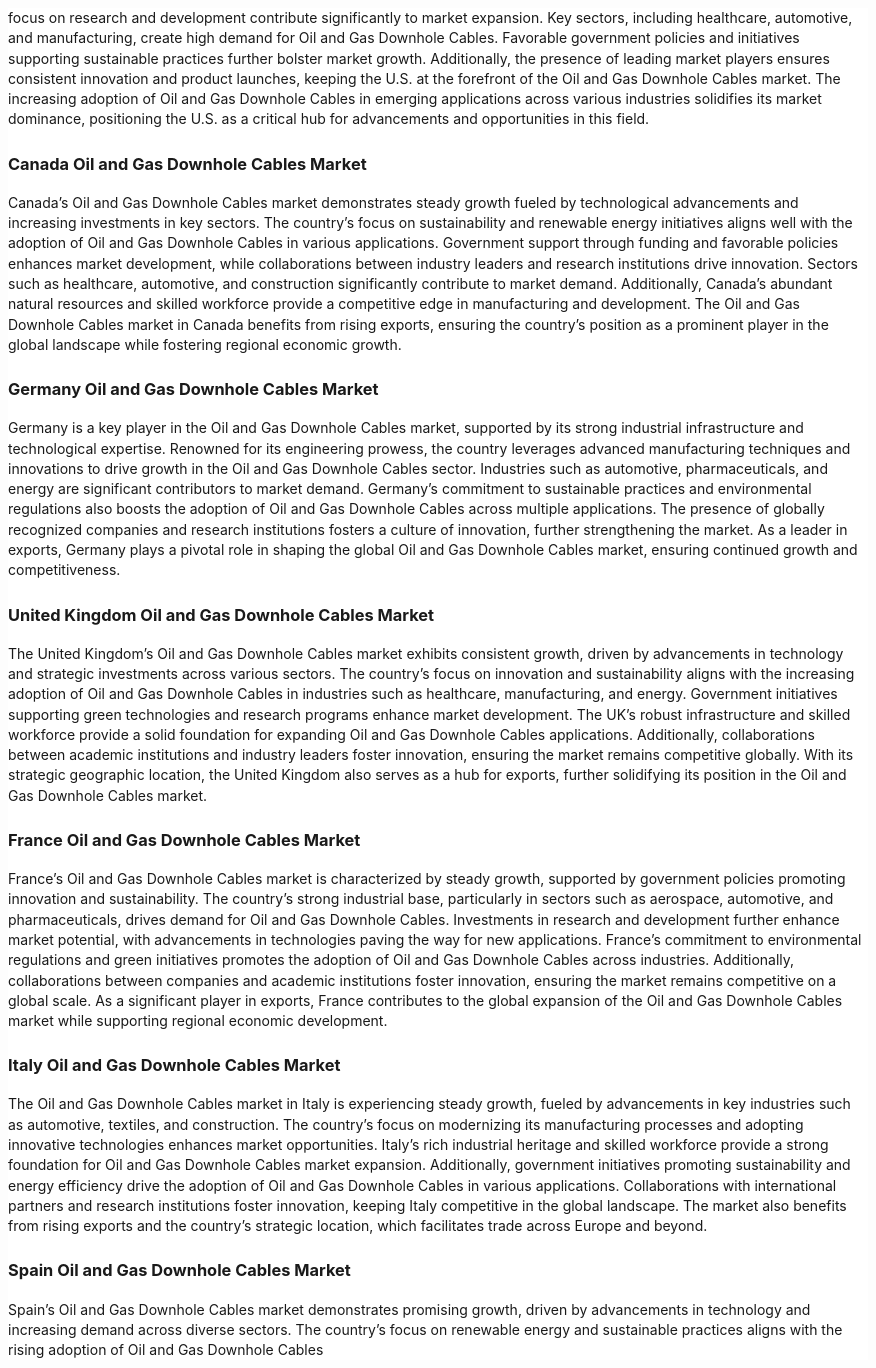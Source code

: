 focus on research and development contribute significantly to market expansion. Key sectors, including healthcare, automotive, and manufacturing, create high demand for Oil and Gas Downhole Cables. Favorable government policies and initiatives supporting sustainable practices further bolster market growth. Additionally, the presence of leading market players ensures consistent innovation and product launches, keeping the U.S. at the forefront of the Oil and Gas Downhole Cables market. The increasing adoption of Oil and Gas Downhole Cables in emerging applications across various industries solidifies its market dominance, positioning the U.S. as a critical hub for advancements and opportunities in this field.</p><h3>Canada Oil and Gas Downhole Cables Market</h3><p>Canada&rsquo;s Oil and Gas Downhole Cables market demonstrates steady growth fueled by technological advancements and increasing investments in key sectors. The country&rsquo;s focus on sustainability and renewable energy initiatives aligns well with the adoption of Oil and Gas Downhole Cables in various applications. Government support through funding and favorable policies enhances market development, while collaborations between industry leaders and research institutions drive innovation. Sectors such as healthcare, automotive, and construction significantly contribute to market demand. Additionally, Canada&rsquo;s abundant natural resources and skilled workforce provide a competitive edge in manufacturing and development. The Oil and Gas Downhole Cables market in Canada benefits from rising exports, ensuring the country&rsquo;s position as a prominent player in the global landscape while fostering regional economic growth.</p><h3>Germany Oil and Gas Downhole Cables Market</h3><p>Germany is a key player in the Oil and Gas Downhole Cables market, supported by its strong industrial infrastructure and technological expertise. Renowned for its engineering prowess, the country leverages advanced manufacturing techniques and innovations to drive growth in the Oil and Gas Downhole Cables sector. Industries such as automotive, pharmaceuticals, and energy are significant contributors to market demand. Germany&rsquo;s commitment to sustainable practices and environmental regulations also boosts the adoption of Oil and Gas Downhole Cables across multiple applications. The presence of globally recognized companies and research institutions fosters a culture of innovation, further strengthening the market. As a leader in exports, Germany plays a pivotal role in shaping the global Oil and Gas Downhole Cables market, ensuring continued growth and competitiveness.</p><h3>United Kingdom Oil and Gas Downhole Cables Market</h3><p>The United Kingdom&rsquo;s Oil and Gas Downhole Cables market exhibits consistent growth, driven by advancements in technology and strategic investments across various sectors. The country&rsquo;s focus on innovation and sustainability aligns with the increasing adoption of Oil and Gas Downhole Cables in industries such as healthcare, manufacturing, and energy. Government initiatives supporting green technologies and research programs enhance market development. The UK&rsquo;s robust infrastructure and skilled workforce provide a solid foundation for expanding Oil and Gas Downhole Cables applications. Additionally, collaborations between academic institutions and industry leaders foster innovation, ensuring the market remains competitive globally. With its strategic geographic location, the United Kingdom also serves as a hub for exports, further solidifying its position in the Oil and Gas Downhole Cables market.</p><h3>France Oil and Gas Downhole Cables Market</h3><p>France&rsquo;s Oil and Gas Downhole Cables market is characterized by steady growth, supported by government policies promoting innovation and sustainability. The country&rsquo;s strong industrial base, particularly in sectors such as aerospace, automotive, and pharmaceuticals, drives demand for Oil and Gas Downhole Cables. Investments in research and development further enhance market potential, with advancements in technologies paving the way for new applications. France&rsquo;s commitment to environmental regulations and green initiatives promotes the adoption of Oil and Gas Downhole Cables across industries. Additionally, collaborations between companies and academic institutions foster innovation, ensuring the market remains competitive on a global scale. As a significant player in exports, France contributes to the global expansion of the Oil and Gas Downhole Cables market while supporting regional economic development.</p><h3>Italy Oil and Gas Downhole Cables Market</h3><p>The Oil and Gas Downhole Cables market in Italy is experiencing steady growth, fueled by advancements in key industries such as automotive, textiles, and construction. The country&rsquo;s focus on modernizing its manufacturing processes and adopting innovative technologies enhances market opportunities. Italy&rsquo;s rich industrial heritage and skilled workforce provide a strong foundation for Oil and Gas Downhole Cables market expansion. Additionally, government initiatives promoting sustainability and energy efficiency drive the adoption of Oil and Gas Downhole Cables in various applications. Collaborations with international partners and research institutions foster innovation, keeping Italy competitive in the global landscape. The market also benefits from rising exports and the country&rsquo;s strategic location, which facilitates trade across Europe and beyond.</p><h3>Spain Oil and Gas Downhole Cables Market</h3><p>Spain&rsquo;s Oil and Gas Downhole Cables market demonstrates promising growth, driven by advancements in technology and increasing demand across diverse sectors. The country&rsquo;s focus on renewable energy and sustainable practices aligns with the rising adoption of Oil and Gas Downhole Cables